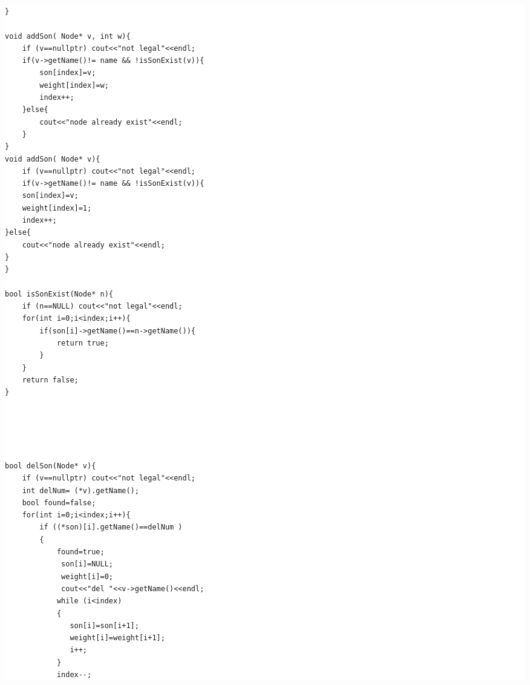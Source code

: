     }

    void addSon( Node* v, int w){
        if (v==nullptr) cout<<"not legal"<<endl;
        if(v->getName()!= name && !isSonExist(v)){
            son[index]=v;
            weight[index]=w;
            index++;
        }else{
            cout<<"node already exist"<<endl;
        }
    }
    void addSon( Node* v){
        if (v==nullptr) cout<<"not legal"<<endl;
        if(v->getName()!= name && !isSonExist(v)){
        son[index]=v;
        weight[index]=1;
        index++;
    }else{
        cout<<"node already exist"<<endl;
    }
    }

    bool isSonExist(Node* n){
        if (n==NULL) cout<<"not legal"<<endl;
        for(int i=0;i<index;i++){
            if(son[i]->getName()==n->getName()){
                return true;
            }
        }
        return false;
    }

   
    


    bool delSon(Node* v){
        if (v==nullptr) cout<<"not legal"<<endl;
        int delNum= (*v).getName();
        bool found=false;
        for(int i=0;i<index;i++){
            if ((*son)[i].getName()==delNum )
            {
                found=true;
                 son[i]=NULL;
                 weight[i]=0;
                 cout<<"del "<<v->getName()<<endl;
                while (i<index)
                {
                   son[i]=son[i+1];
                   weight[i]=weight[i+1];
                   i++;
                }
                index--;
                